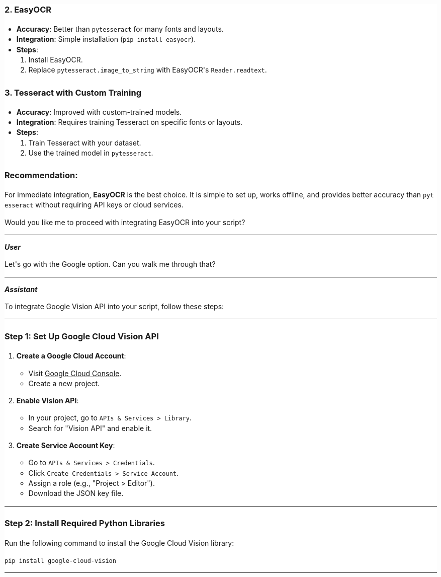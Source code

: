 ### 2. **EasyOCR**
   - **Accuracy**: Better than `pytesseract` for many fonts and layouts.
   - **Integration**: Simple installation (`pip install easyocr`).
   - **Steps**:
     1. Install EasyOCR.
     2. Replace `pytesseract.image_to_string` with EasyOCR's `Reader.readtext`.

### 3. **Tesseract with Custom Training**
   - **Accuracy**: Improved with custom-trained models.
   - **Integration**: Requires training Tesseract on specific fonts or layouts.
   - **Steps**:
     1. Train Tesseract with your dataset.
     2. Use the trained model in `pytesseract`.

### Recommendation:
For immediate integration, **EasyOCR** is the best choice. It is simple to set up, works offline, and provides better accuracy than `pytesseract` without requiring API keys or cloud services.

Would you like me to proceed with integrating EasyOCR into your script?

---

_**User**_

Let's go with the Google option. Can you walk me through that?

---

_**Assistant**_

To integrate Google Vision API into your script, follow these steps:

---

### Step 1: **Set Up Google Cloud Vision API**
1. **Create a Google Cloud Account**:
   - Visit [Google Cloud Console](https://console.cloud.google.com/).
   - Create a new project.

2. **Enable Vision API**:
   - In your project, go to `APIs & Services > Library`.
   - Search for "Vision API" and enable it.

3. **Create Service Account Key**:
   - Go to `APIs & Services > Credentials`.
   - Click `Create Credentials > Service Account`.
   - Assign a role (e.g., "Project > Editor").
   - Download the JSON key file.

---

### Step 2: **Install Required Python Libraries**
Run the following command to install the Google Cloud Vision library:
```bash
pip install google-cloud-vision
```

---